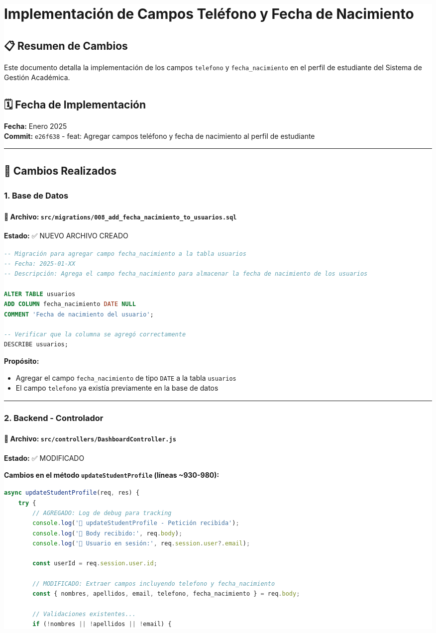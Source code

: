 # Implementación de Campos Teléfono y Fecha de Nacimiento

## 📋 Resumen de Cambios

Este documento detalla la implementación de los campos `telefono` y `fecha_nacimiento` en el perfil de estudiante del Sistema de Gestión Académica.

## 🗓️ Fecha de Implementación
**Fecha:** Enero 2025  
**Commit:** `e26f638` - feat: Agregar campos teléfono y fecha de nacimiento al perfil de estudiante

---

## 🔧 Cambios Realizados

### 1. Base de Datos

#### 📁 Archivo: `src/migrations/008_add_fecha_nacimiento_to_usuarios.sql`
**Estado:** ✅ NUEVO ARCHIVO CREADO

```sql
-- Migración para agregar campo fecha_nacimiento a la tabla usuarios
-- Fecha: 2025-01-XX
-- Descripción: Agrega el campo fecha_nacimiento para almacenar la fecha de nacimiento de los usuarios

ALTER TABLE usuarios 
ADD COLUMN fecha_nacimiento DATE NULL 
COMMENT 'Fecha de nacimiento del usuario';

-- Verificar que la columna se agregó correctamente
DESCRIBE usuarios;
```

**Propósito:** 
- Agregar el campo `fecha_nacimiento` de tipo `DATE` a la tabla `usuarios`
- El campo `telefono` ya existía previamente en la base de datos

---

### 2. Backend - Controlador

#### 📁 Archivo: `src/controllers/DashboardController.js`
**Estado:** ✅ MODIFICADO

**Cambios en el método `updateStudentProfile` (líneas ~930-980):**

```javascript
async updateStudentProfile(req, res) {
    try {
        // AGREGADO: Log de debug para tracking
        console.log('🔄 updateStudentProfile - Petición recibida');
        console.log('📝 Body recibido:', req.body);
        console.log('👤 Usuario en sesión:', req.session.user?.email);

        const userId = req.session.user.id;
        
        // MODIFICADO: Extraer campos incluyendo telefono y fecha_nacimiento
        const { nombres, apellidos, email, telefono, fecha_nacimiento } = req.body;

        // Validaciones existentes...
        if (!nombres || !apellidos || !email) {
```
